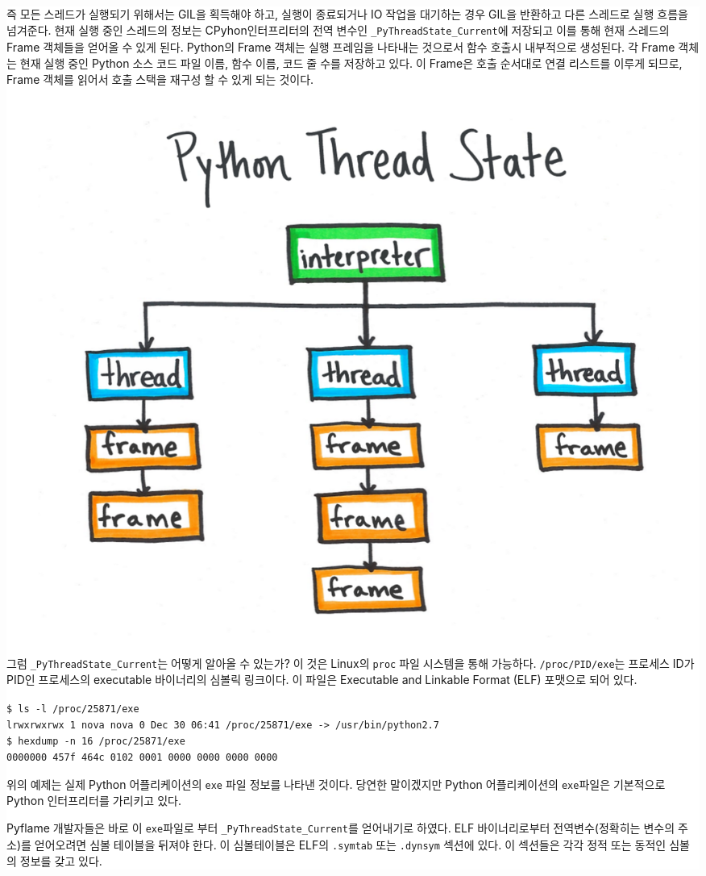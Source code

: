 즉 모든 스레드가 실행되기 위해서는 GIL을 획득해야 하고, 실행이 종료되거나 IO 작업을 대기하는 경우 GIL을 반환하고 다른 스레드로 실행 흐름을 넘겨준다. 현재 실행 중인 스레드의 정보는 CPyhon인터프리터의 전역 변수인 `_PyThreadState_Current`에 저장되고 이를 통해 현재 스레드의 Frame 객체들을 얻어올 수 있게 된다. Python의 Frame 객체는 실행 프레임을 나타내는 것으로서 함수 호출시 내부적으로 생성된다. 각 Frame 객체는 현재 실행 중인 Python 소스 코드 파일 이름, 함수 이름, 코드 줄 수를 저장하고 있다. 이 Frame은 호출 순서대로 연결 리스트를 이루게 되므로, Frame 객체를 읽어서 호출 스택을 재구성 할 수 있게 되는 것이다.

![Pyflame%20Uber%20Engineering%20s%20Ptracing%20Profiler/Pyflame_02.png](assets/images/pyflame/Pyflame_02.png)

그럼 `_PyThreadState_Current`는 어떻게 알아올 수 있는가? 이 것은 Linux의 `proc` 파일 시스템을 통해 가능하다. `/proc/PID/exe`는 프로세스 ID가 PID인 프로세스의 executable 바이너리의 심볼릭 링크이다. 이 파일은 Executable and Linkable Format (ELF) 포맷으로 되어 있다.

    $ ls -l /proc/25871/exe
    lrwxrwxrwx 1 nova nova 0 Dec 30 06:41 /proc/25871/exe -> /usr/bin/python2.7
    $ hexdump -n 16 /proc/25871/exe
    0000000 457f 464c 0102 0001 0000 0000 0000 0000

위의 예제는 실제 Python 어플리케이션의 `exe` 파일 정보를 나타낸 것이다. 당연한 말이겠지만 Python 어플리케이션의 `exe`파일은 기본적으로 Python 인터프리터를 가리키고 있다.

Pyflame 개발자들은 바로 이 `exe`파일로 부터 `_PyThreadState_Current`를 얻어내기로 하였다. ELF 바이너리로부터 전역변수(정확히는 변수의 주소)를 얻어오려면 심볼 테이블을 뒤져야 한다. 이 심볼테이블은 ELF의 `.symtab` 또는 `.dynsym` 섹션에 있다. 이 섹션들은 각각 정적 또는 동적인 심볼의 정보를 갖고 있다. 
